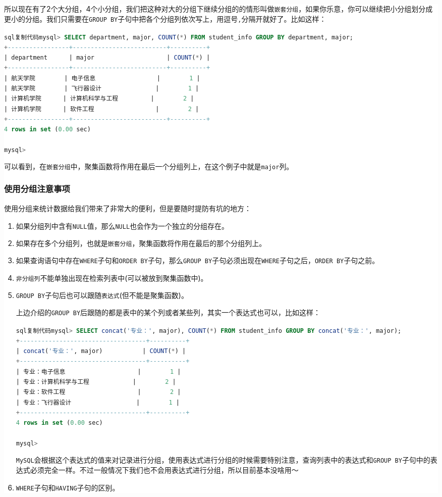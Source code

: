 所以现在有了2个大分组，4个小分组，我们把这种对大的分组下继续分组的的情形叫做`嵌套分组`，如果你乐意，你可以继续把小分组划分成更小的分组。我们只需要在`GROUP BY`子句中把各个分组列依次写上，用逗号`,`分隔开就好了。比如这样：

```sql
sql复制代码mysql> SELECT department, major, COUNT(*) FROM student_info GROUP BY department, major;
+-----------------+--------------------------+----------+
| department      | major                    | COUNT(*) |
+-----------------+--------------------------+----------+
| 航天学院        | 电子信息                 |        1 |
| 航天学院        | 飞行器设计               |        1 |
| 计算机学院      | 计算机科学与工程         |        2 |
| 计算机学院      | 软件工程                 |        2 |
+-----------------+--------------------------+----------+
4 rows in set (0.00 sec)

mysql>
```

可以看到，在`嵌套分组`中，聚集函数将作用在最后一个分组列上，在这个例子中就是`major`列。

### 使用分组注意事项

使用分组来统计数据给我们带来了非常大的便利，但是要随时提防有坑的地方：

1. 如果分组列中含有`NULL`值，那么`NULL`也会作为一个独立的分组存在。

2. 如果存在多个分组列，也就是`嵌套分组`，聚集函数将作用在最后的那个分组列上。

3. 如果查询语句中存在`WHERE`子句和`ORDER BY`子句，那么`GROUP BY`子句必须出现在`WHERE`子句之后，`ORDER BY`子句之前。

4. `非分组列`不能单独出现在检索列表中(可以被放到聚集函数中)。

5. `GROUP BY`子句后也可以跟随`表达式`(但不能是聚集函数)。

   上边介绍的`GROUP BY`后跟随的都是表中的某个列或者某些列，其实一个表达式也可以，比如这样：

   ```sql
   sql复制代码mysql> SELECT concat('专业：', major), COUNT(*) FROM student_info GROUP BY concat('专业：', major);
   +-----------------------------------+----------+
   | concat('专业：', major)           | COUNT(*) |
   +-----------------------------------+----------+
   | 专业：电子信息                    |        1 |
   | 专业：计算机科学与工程            |        2 |
   | 专业：软件工程                    |        2 |
   | 专业：飞行器设计                  |        1 |
   +-----------------------------------+----------+
   4 rows in set (0.00 sec)
   
   mysql>
   ```

   `MySQL`会根据这个表达式的值来对记录进行分组，使用表达式进行分组的时候需要特别注意，查询列表中的表达式和`GROUP BY`子句中的表达式必须完全一样。不过一般情况下我们也不会用表达式进行分组，所以目前基本没啥用～

6. `WHERE`子句和`HAVING`子句的区别。
